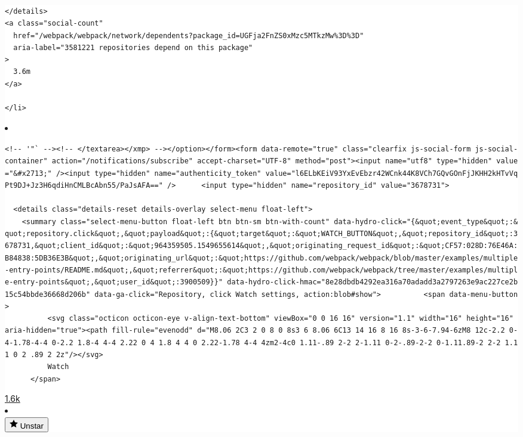     </details>
    <a class="social-count"
      href="/webpack/webpack/network/dependents?package_id=UGFja2FnZS0xMzc5MTkzMw%3D%3D"
      aria-label="3581221 repositories depend on this package"
    >
      3.6m
    </a>

    </li>

  <li>
    
    <!-- '"` --><!-- </textarea></xmp> --></option></form><form data-remote="true" class="clearfix js-social-form js-social-container" action="/notifications/subscribe" accept-charset="UTF-8" method="post"><input name="utf8" type="hidden" value="&#x2713;" /><input type="hidden" name="authenticity_token" value="l6ELbKEiV93YxEvEbzr42WCnk44K8VCh7GQvGOnFjJKHH2kHTvVqPt9DJ+Jz3H6qdiHnCMLBcAbn55/PaJsAFA==" />      <input type="hidden" name="repository_id" value="3678731">

      <details class="details-reset details-overlay select-menu float-left">
        <summary class="select-menu-button float-left btn btn-sm btn-with-count" data-hydro-click="{&quot;event_type&quot;:&quot;repository.click&quot;,&quot;payload&quot;:{&quot;target&quot;:&quot;WATCH_BUTTON&quot;,&quot;repository_id&quot;:3678731,&quot;client_id&quot;:&quot;964359505.1549655614&quot;,&quot;originating_request_id&quot;:&quot;CF57:028D:76E46A:B84838:5DB36E3B&quot;,&quot;originating_url&quot;:&quot;https://github.com/webpack/webpack/blob/master/examples/multiple-entry-points/README.md&quot;,&quot;referrer&quot;:&quot;https://github.com/webpack/webpack/tree/master/examples/multiple-entry-points&quot;,&quot;user_id&quot;:3900509}}" data-hydro-click-hmac="8e28dbdb4292ea316a70adadd3a2797263e9ac227ce2b15c54bbde36668d206b" data-ga-click="Repository, click Watch settings, action:blob#show">          <span data-menu-button>
              <svg class="octicon octicon-eye v-align-text-bottom" viewBox="0 0 16 16" version="1.1" width="16" height="16" aria-hidden="true"><path fill-rule="evenodd" d="M8.06 2C3 2 0 8 0 8s3 6 8.06 6C13 14 16 8 16 8s-3-6-7.94-6zM8 12c-2.2 0-4-1.78-4-4 0-2.2 1.8-4 4-4 2.22 0 4 1.8 4 4 0 2.22-1.78 4-4 4zm2-4c0 1.11-.89 2-2 2-1.11 0-2-.89-2-2 0-1.11.89-2 2-2 1.11 0 2 .89 2 2z"/></svg>
              Watch
          </span>
</summary>        <details-menu
          class="select-menu-modal position-absolute mt-5"
          style="z-index: 99;"></details-menu>
      </details>
        <a class="social-count js-social-count"
          href="/webpack/webpack/watchers"
          aria-label="1603 users are watching this repository">
          1.6k
        </a>
</form>
  </li>

  <li>
      <div class="js-toggler-container js-social-container starring-container ">
    <!-- '"` --><!-- </textarea></xmp> --></option></form><form class="starred js-social-form" action="/webpack/webpack/unstar" accept-charset="UTF-8" method="post"><input name="utf8" type="hidden" value="&#x2713;" /><input type="hidden" name="authenticity_token" value="Ddu7djIoDf5jvw5tE0AQavI10jO9iJeGhFPsUCMiNzQMdZJHarPF03v4dvjlc7EXicxyC5iuMY0U0nMUI4z8jQ==" />
      <input type="hidden" name="context" value="repository"></input>
      <button type="submit" class="btn btn-sm btn-with-count js-toggler-target" aria-label="Unstar this repository" title="Unstar webpack/webpack" data-hydro-click="{&quot;event_type&quot;:&quot;repository.click&quot;,&quot;payload&quot;:{&quot;target&quot;:&quot;UNSTAR_BUTTON&quot;,&quot;repository_id&quot;:3678731,&quot;client_id&quot;:&quot;964359505.1549655614&quot;,&quot;originating_request_id&quot;:&quot;CF57:028D:76E46A:B84838:5DB36E3B&quot;,&quot;originating_url&quot;:&quot;https://github.com/webpack/webpack/blob/master/examples/multiple-entry-points/README.md&quot;,&quot;referrer&quot;:&quot;https://github.com/webpack/webpack/tree/master/examples/multiple-entry-points&quot;,&quot;user_id&quot;:3900509}}" data-hydro-click-hmac="08aee8d0a4589d89039e6dd2739f661507c42d1596a0e5c5aa240c9026b3481a" data-ga-click="Repository, click unstar button, action:blob#show; text:Unstar">        <svg class="octicon octicon-star v-align-text-bottom" viewBox="0 0 14 16" version="1.1" width="14" height="16" aria-hidden="true"><path fill-rule="evenodd" d="M14 6l-4.9-.64L7 1 4.9 5.36 0 6l3.6 3.26L2.67 14 7 11.67 11.33 14l-.93-4.74L14 6z"/></svg>
        Unstar